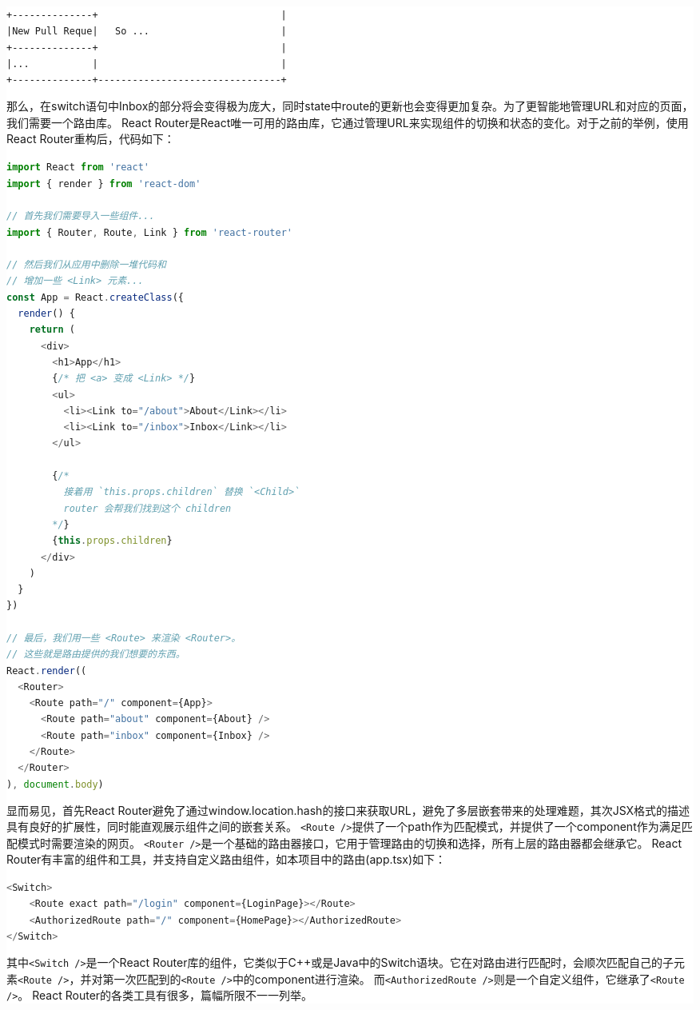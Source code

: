 ```
+--------------+                                |
|New Pull Reque|   So ...                       |
+--------------+                                |
|...           |                                |
+--------------+--------------------------------+
```
那么，在switch语句中Inbox的部分将会变得极为庞大，同时state中route的更新也会变得更加复杂。为了更智能地管理URL和对应的页面，我们需要一个路由库。
React Router是React唯一可用的路由库，它通过管理URL来实现组件的切换和状态的变化。对于之前的举例，使用React Router重构后，代码如下：
```js
import React from 'react'
import { render } from 'react-dom'

// 首先我们需要导入一些组件...
import { Router, Route, Link } from 'react-router'

// 然后我们从应用中删除一堆代码和
// 增加一些 <Link> 元素...
const App = React.createClass({
  render() {
    return (
      <div>
        <h1>App</h1>
        {/* 把 <a> 变成 <Link> */}
        <ul>
          <li><Link to="/about">About</Link></li>
          <li><Link to="/inbox">Inbox</Link></li>
        </ul>

        {/*
          接着用 `this.props.children` 替换 `<Child>`
          router 会帮我们找到这个 children
        */}
        {this.props.children}
      </div>
    )
  }
})

// 最后，我们用一些 <Route> 来渲染 <Router>。
// 这些就是路由提供的我们想要的东西。
React.render((
  <Router>
    <Route path="/" component={App}>
      <Route path="about" component={About} />
      <Route path="inbox" component={Inbox} />
    </Route>
  </Router>
), document.body)
```
显而易见，首先React Router避免了通过window.location.hash的接口来获取URL，避免了多层嵌套带来的处理难题，其次JSX格式的描述具有良好的扩展性，同时能直观展示组件之间的嵌套关系。
`<Route />`提供了一个path作为匹配模式，并提供了一个component作为满足匹配模式时需要渲染的网页。
`<Router />`是一个基础的路由器接口，它用于管理路由的切换和选择，所有上层的路由器都会继承它。
React Router有丰富的组件和工具，并支持自定义路由组件，如本项目中的路由(app.tsx)如下：
```js
<Switch>
    <Route exact path="/login" component={LoginPage}></Route>
    <AuthorizedRoute path="/" component={HomePage}></AuthorizedRoute>
</Switch>
```
其中`<Switch />`是一个React Router库的组件，它类似于C++或是Java中的Switch语块。它在对路由进行匹配时，会顺次匹配自己的子元素`<Route />`，并对第一次匹配到的`<Route />`中的component进行渲染。
而`<AuthorizedRoute />`则是一个自定义组件，它继承了`<Route />`。
React Router的各类工具有很多，篇幅所限不一一列举。